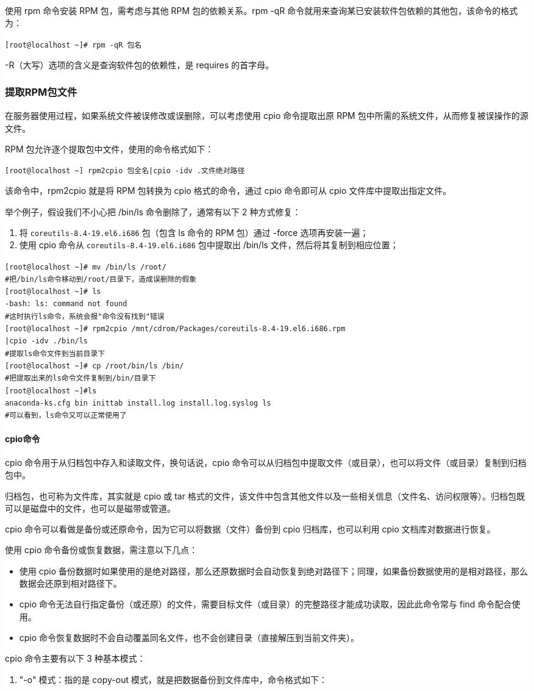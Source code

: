 使用 rpm 命令安装 RPM 包，需考虑与其他 RPM 包的依赖关系。rpm -qR 命令就用来查询某已安装软件包依赖的其他包，该命令的格式为：

```
[root@localhost ~]# rpm -qR 包名
```

-R（大写）选项的含义是查询软件包的依赖性，是 requires 的首字母。

### 提取RPM包文件

在服务器使用过程，如果系统文件被误修改或误删除，可以考虑使用 cpio 命令提取出原 RPM 包中所需的系统文件，从而修复被误操作的源文件。

RPM 包允许逐个提取包中文件，使用的命令格式如下：

```shell
[root@localhost ~] rpm2cpio 包全名|cpio -idv .文件绝对路径
```

该命令中，rpm2cpio 就是将 RPM 包转换为 cpio 格式的命令，通过 cpio 命令即可从 cpio 文件库中提取出指定文件。

举个例子，假设我们不小心把 /bin/ls 命令删除了，通常有以下 2 种方式修复：

1. 将 `coreutils-8.4-19.el6.i686` 包（包含 ls 命令的 RPM 包）通过 -force 选项再安装一遍；
2. 使用 cpio 命令从 `coreutils-8.4-19.el6.i686` 包中提取出 /bin/ls 文件，然后将其复制到相应位置；

```shell
[root@localhost ~]# mv /bin/ls /root/
#把/bin/ls命令移动到/root/目录下，造成误删除的假象
[root@localhost ~]# ls
-bash: ls: command not found
#这时执行ls命令，系统会报"命令没有找到"错误
[root@localhost ~]# rpm2cpio /mnt/cdrom/Packages/coreutils-8.4-19.el6.i686.rpm
|cpio -idv ./bin/ls
#提取ls命令文件到当前目录下
[root@localhost ~]# cp /root/bin/ls /bin/
#把提取出来的ls命令文件复制到/bin/目录下
[root@localhost ~]#ls
anaconda-ks.cfg bin inittab install.log install.log.syslog ls
#可以看到，ls命令又可以正常使用了
```

#### cpio命令

cpio 命令用于从归档包中存入和读取文件，换句话说，cpio 命令可以从归档包中提取文件（或目录），也可以将文件（或目录）复制到归档包中。  

归档包，也可称为文件库，其实就是 cpio 或 tar 格式的文件，该文件中包含其他文件以及一些相关信息（文件名、访问权限等）。归档包既可以是磁盘中的文件，也可以是磁带或管道。

cpio 命令可以看做是备份或还原命令，因为它可以将数据（文件）备份到 cpio 归档库，也可以利用 cpio 文档库对数据进行恢复。

使用 cpio 命令备份或恢复数据，需注意以下几点：

- 使用 cpio 备份数据时如果使用的是绝对路径，那么还原数据时会自动恢复到绝对路径下；同理，如果备份数据使用的是相对路径，那么数据会还原到相对路径下。

- cpio 命令无法自行指定备份（或还原）的文件，需要目标文件（或目录）的完整路径才能成功读取，因此此命令常与 find 命令配合使用。

- cpio 命令恢复数据时不会自动覆盖同名文件，也不会创建目录（直接解压到当前文件夹）。

cpio 命令主要有以下 3 种基本模式：  

1. "-o" 模式：指的是 copy-out 模式，就是把数据备份到文件库中，命令格式如下：
